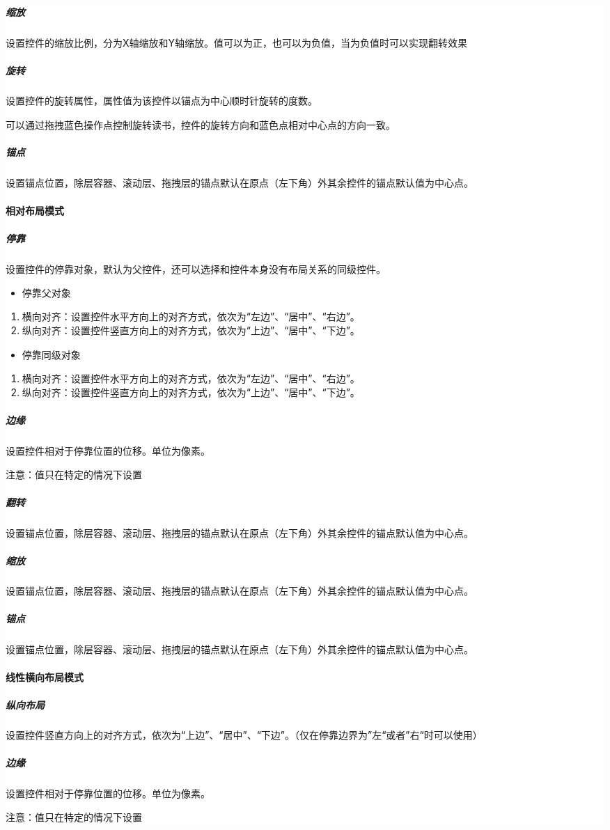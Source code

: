 ##### 缩放

设置控件的缩放比例，分为X轴缩放和Y轴缩放。值可以为正，也可以为负值，当为负值时可以实现翻转效果 

##### 旋转

设置控件的旋转属性，属性值为该控件以锚点为中心顺时针旋转的度数。 

可以通过拖拽蓝色操作点控制旋转读书，控件的旋转方向和蓝色点相对中心点的方向一致。 

##### 锚点

设置锚点位置，除层容器、滚动层、拖拽层的锚点默认在原点（左下角）外其余控件的锚点默认值为中心点。

#### 相对布局模式

##### 停靠

设置控件的停靠对象，默认为父控件，还可以选择和控件本身没有布局关系的同级控件。

*  停靠父对象

 1.  横向对齐：设置控件水平方向上的对齐方式，依次为&ldquo;左边&rdquo;、&ldquo;居中&rdquo;、&ldquo;右边&rdquo;。
 2.  纵向对齐：设置控件竖直方向上的对齐方式，依次为&ldquo;上边&rdquo;、&ldquo;居中&rdquo;、&ldquo;下边&rdquo;。

*  停靠同级对象
 1.  横向对齐：设置控件水平方向上的对齐方式，依次为&ldquo;左边&rdquo;、&ldquo;居中&rdquo;、&ldquo;右边&rdquo;。
 2.  纵向对齐：设置控件竖直方向上的对齐方式，依次为&ldquo;上边&rdquo;、&ldquo;居中&rdquo;、&ldquo;下边&rdquo;。
 
##### 边缘

设置控件相对于停靠位置的位移。单位为像素。

注意：值只在特定的情况下设置

##### 翻转

设置锚点位置，除层容器、滚动层、拖拽层的锚点默认在原点（左下角）外其余控件的锚点默认值为中心点。

##### 缩放

设置锚点位置，除层容器、滚动层、拖拽层的锚点默认在原点（左下角）外其余控件的锚点默认值为中心点。

##### 锚点

设置锚点位置，除层容器、滚动层、拖拽层的锚点默认在原点（左下角）外其余控件的锚点默认值为中心点。

#### 线性横向布局模式

##### 纵向布局

设置控件竖直方向上的对齐方式，依次为&ldquo;上边&rdquo;、&ldquo;居中&rdquo;、&ldquo;下边&rdquo;。（仅在停靠边界为&rdquo;左&ldquo;或者&rdquo;右&ldquo;时可以使用）

##### 边缘

设置控件相对于停靠位置的位移。单位为像素。

注意：值只在特定的情况下设置
